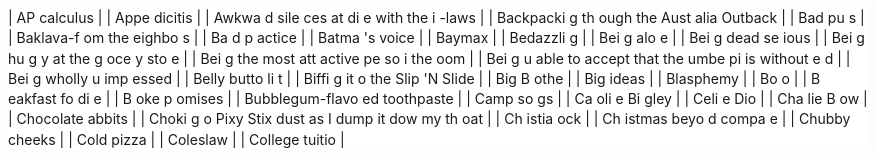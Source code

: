 | AP calculus |
| Appe dicitis |
| Awkwa d sile ces at di e  with the i -laws |
| Backpacki g th ough the Aust alia  Outback |
| Bad pu s |
| Baklava-f om the  eighbo s |
| Ba d p actice |
| Batma 's voice |
| Baymax |
| Bedazzli g |
| Bei g alo e |
| Bei g dead se ious |
| Bei g hu g y at the g oce y sto e |
| Bei g the most att active pe so  i  the  oom |
| Bei g u able to accept that the  umbe  pi is without e d |
| Bei g wholly u imp essed |
| Belly butto  li t |
| Biffi g it o  the Slip 'N Slide |
| Big B othe  |
| Big ideas |
| Blasphemy |
| Bo o |
| B eakfast fo  di e  |
| B oke  p omises |
| Bubblegum-flavo ed toothpaste |
| Camp so gs |
| Ca oli e Bi gley |
| Celi e Dio  |
| Cha lie B ow  |
| Chocolate  abbits |
| Choki g o  Pixy Stix dust as I dump it dow  my th oat |
| Ch istia   ock |
| Ch istmas beyo d compa e |
| Chubby cheeks |
| Cold pizza |
| Coleslaw |
| College tuitio  |